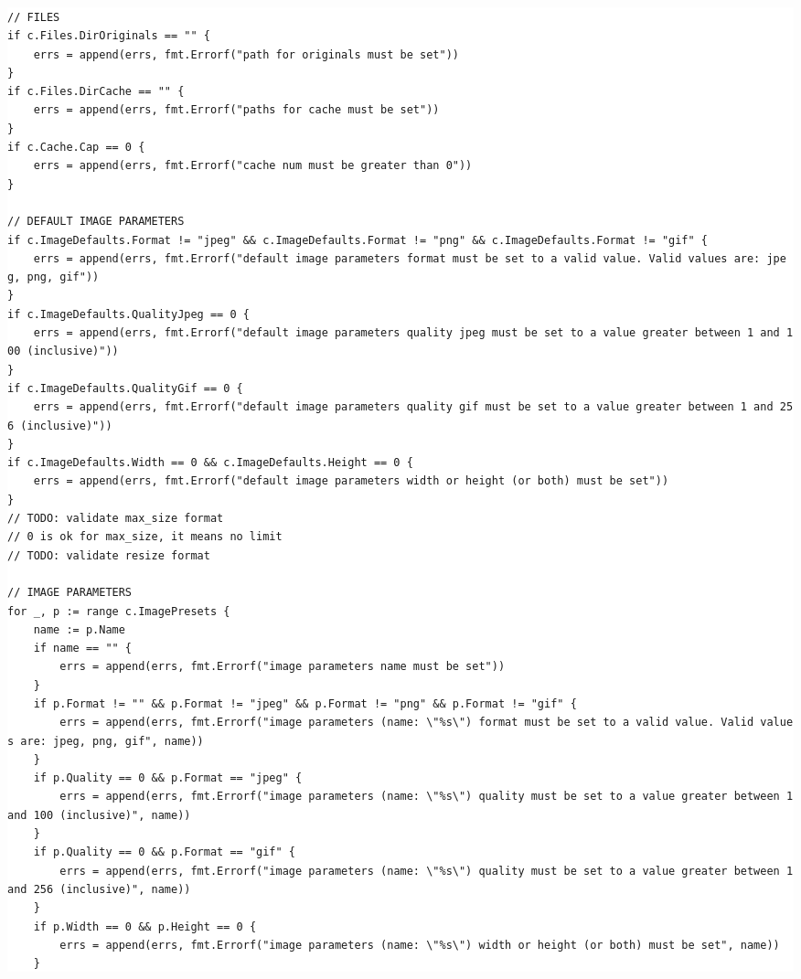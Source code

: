 	// FILES
	if c.Files.DirOriginals == "" {
		errs = append(errs, fmt.Errorf("path for originals must be set"))
	}
	if c.Files.DirCache == "" {
		errs = append(errs, fmt.Errorf("paths for cache must be set"))
	}
	if c.Cache.Cap == 0 {
		errs = append(errs, fmt.Errorf("cache num must be greater than 0"))
	}

	// DEFAULT IMAGE PARAMETERS
	if c.ImageDefaults.Format != "jpeg" && c.ImageDefaults.Format != "png" && c.ImageDefaults.Format != "gif" {
		errs = append(errs, fmt.Errorf("default image parameters format must be set to a valid value. Valid values are: jpeg, png, gif"))
	}
	if c.ImageDefaults.QualityJpeg == 0 {
		errs = append(errs, fmt.Errorf("default image parameters quality jpeg must be set to a value greater between 1 and 100 (inclusive)"))
	}
	if c.ImageDefaults.QualityGif == 0 {
		errs = append(errs, fmt.Errorf("default image parameters quality gif must be set to a value greater between 1 and 256 (inclusive)"))
	}
	if c.ImageDefaults.Width == 0 && c.ImageDefaults.Height == 0 {
		errs = append(errs, fmt.Errorf("default image parameters width or height (or both) must be set"))
	}
	// TODO: validate max_size format
	// 0 is ok for max_size, it means no limit
	// TODO: validate resize format

	// IMAGE PARAMETERS
	for _, p := range c.ImagePresets {
		name := p.Name
		if name == "" {
			errs = append(errs, fmt.Errorf("image parameters name must be set"))
		}
		if p.Format != "" && p.Format != "jpeg" && p.Format != "png" && p.Format != "gif" {
			errs = append(errs, fmt.Errorf("image parameters (name: \"%s\") format must be set to a valid value. Valid values are: jpeg, png, gif", name))
		}
		if p.Quality == 0 && p.Format == "jpeg" {
			errs = append(errs, fmt.Errorf("image parameters (name: \"%s\") quality must be set to a value greater between 1 and 100 (inclusive)", name))
		}
		if p.Quality == 0 && p.Format == "gif" {
			errs = append(errs, fmt.Errorf("image parameters (name: \"%s\") quality must be set to a value greater between 1 and 256 (inclusive)", name))
		}
		if p.Width == 0 && p.Height == 0 {
			errs = append(errs, fmt.Errorf("image parameters (name: \"%s\") width or height (or both) must be set", name))
		}
